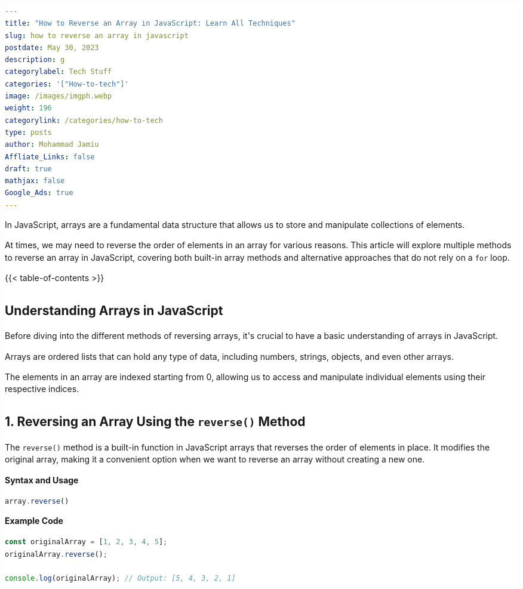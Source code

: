 ```yaml
---
title: "How to Reverse an Array in JavaScript: Learn All Techniques"
slug: how to reverse an array in javascript
postdate: May 30, 2023
description: g
categorylabel: Tech Stuff
categories: '["How-to-tech"]'
image: /images/imgph.webp
weight: 196
categorylink: /categories/how-to-tech
type: posts
author: Mohammad Jamiu
Affliate_Links: false
draft: true
mathjax: false
Google_Ads: true
---
```

In JavaScript, arrays are a fundamental data structure that allows us to store and manipulate collections of elements. 

At times, we may need to reverse the order of elements in an array for various reasons. This article will explore multiple methods to reverse an array in JavaScript, covering both built-in array methods and alternative approaches that do not rely on a `for` loop.

{{< table-of-contents >}}

## **Understanding Arrays in JavaScript**

Before diving into the different methods of reversing arrays, it's crucial to have a basic understanding of arrays in JavaScript. 

Arrays are ordered lists that can hold any type of data, including numbers, strings, objects, and even other arrays. 

The elements in an array are indexed starting from 0, allowing us to access and manipulate individual elements using their respective indices.

## **1. Reversing an Array Using the `reverse()` Method**

The `reverse()` method is a built-in function in JavaScript arrays that reverses the order of elements in place. It modifies the original array, making it a convenient option when we want to reverse an array without creating a new one.

**Syntax and Usage**

```javascript
array.reverse()
```

**Example Code**

```javascript
const originalArray = [1, 2, 3, 4, 5];
originalArray.reverse();

console.log(originalArray); // Output: [5, 4, 3, 2, 1]
```
